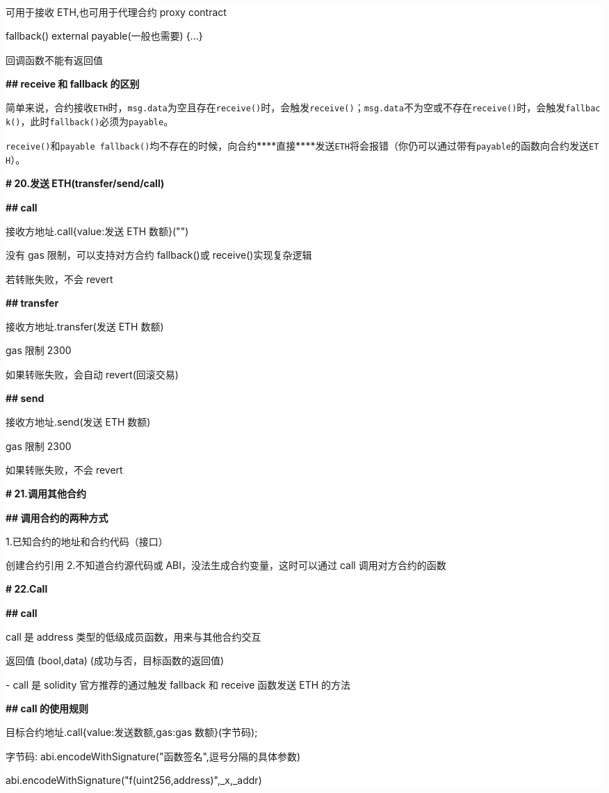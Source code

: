 可用于接收 ETH,也可用于代理合约 proxy contract

fallback() external payable(一般也需要) {...}

回调函数不能有返回值

**## receive 和 fallback 的区别**

简单来说，合约接收`ETH`时，`msg.data`为空且存在`receive()`时，会触发`receive()`；`msg.data`不为空或不存在`receive()`时，会触发`fallback()`，此时`fallback()`必须为`payable`。

`receive()`和`payable fallback()`均不存在的时候，向合约**\*\*直接\*\***发送`ETH`将会报错（你仍可以通过带有`payable`的函数向合约发送`ETH`）。

**# 20.发送 ETH(transfer/send/call)**

**## call**

接收方地址.call{value:发送 ETH 数额}("")

没有 gas 限制，可以支持对方合约 fallback()或 receive()实现复杂逻辑

若转账失败，不会 revert

**## transfer**

接收方地址.transfer(发送 ETH 数额)

gas 限制 2300

如果转账失败，会自动 revert(回滚交易)

**## send**

接收方地址.send(发送 ETH 数额)

gas 限制 2300

如果转账失败，不会 revert

**# 21.调用其他合约**

**## 调用合约的两种方式**

1.已知合约的地址和合约代码（接口）

创建合约引用 2.不知道合约源代码或 ABI，没法生成合约变量，这时可以通过 call 调用对方合约的函数

**# 22.Call**

**## call**

call 是 address 类型的低级成员函数，用来与其他合约交互

返回值 (bool,data) (成功与否，目标函数的返回值)

\- call 是 solidity 官方推荐的通过触发 fallback 和 receive 函数发送 ETH 的方法

**## call 的使用规则**

目标合约地址.call{value:发送数额,gas:gas 数额}(字节码);

字节码: abi.encodeWithSignature("函数签名",逗号分隔的具体参数)

abi.encodeWithSignature("f(uint256,address)",\_x,\_addr)
